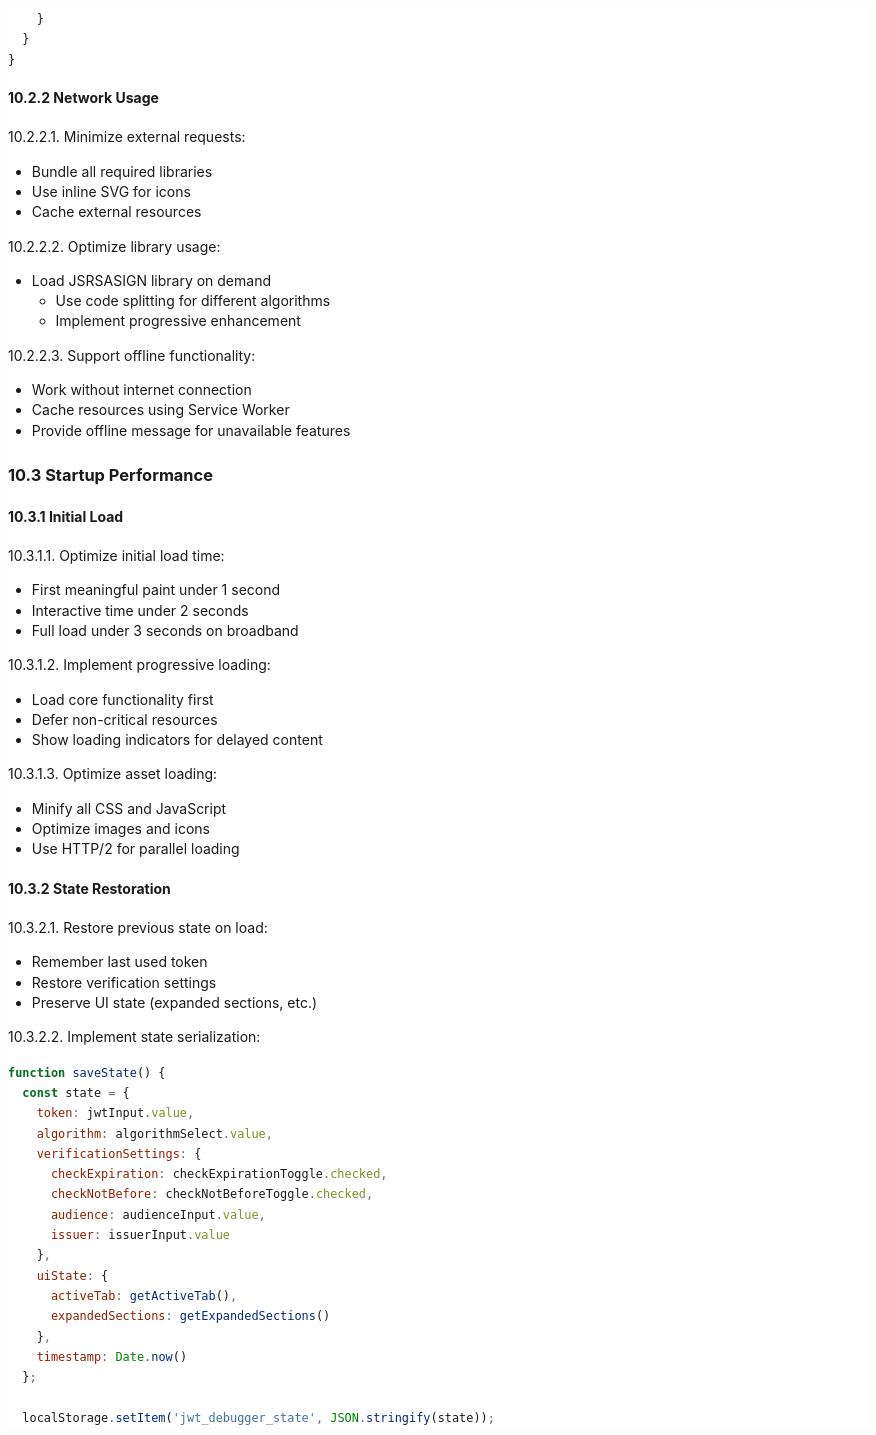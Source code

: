 ```javascript
    }
  }
}
```

#### 10.2.2 Network Usage
10.2.2.1. Minimize external requests:
   - Bundle all required libraries
   - Use inline SVG for icons
   - Cache external resources

10.2.2.2. Optimize library usage:
- Load JSRSASIGN library on demand
   - Use code splitting for different algorithms
   - Implement progressive enhancement

10.2.2.3. Support offline functionality:
   - Work without internet connection
   - Cache resources using Service Worker
   - Provide offline message for unavailable features

### 10.3 Startup Performance

#### 10.3.1 Initial Load
10.3.1.1. Optimize initial load time:
   - First meaningful paint under 1 second
   - Interactive time under 2 seconds
   - Full load under 3 seconds on broadband

10.3.1.2. Implement progressive loading:
   - Load core functionality first
   - Defer non-critical resources
   - Show loading indicators for delayed content

10.3.1.3. Optimize asset loading:
   - Minify all CSS and JavaScript
   - Optimize images and icons
   - Use HTTP/2 for parallel loading

#### 10.3.2 State Restoration
10.3.2.1. Restore previous state on load:
   - Remember last used token
   - Restore verification settings
   - Preserve UI state (expanded sections, etc.)

10.3.2.2. Implement state serialization:
```javascript
function saveState() {
  const state = {
    token: jwtInput.value,
    algorithm: algorithmSelect.value,
    verificationSettings: {
      checkExpiration: checkExpirationToggle.checked,
      checkNotBefore: checkNotBeforeToggle.checked,
      audience: audienceInput.value,
      issuer: issuerInput.value
    },
    uiState: {
      activeTab: getActiveTab(),
      expandedSections: getExpandedSections()
    },
    timestamp: Date.now()
  };
  
  localStorage.setItem('jwt_debugger_state', JSON.stringify(state));
```